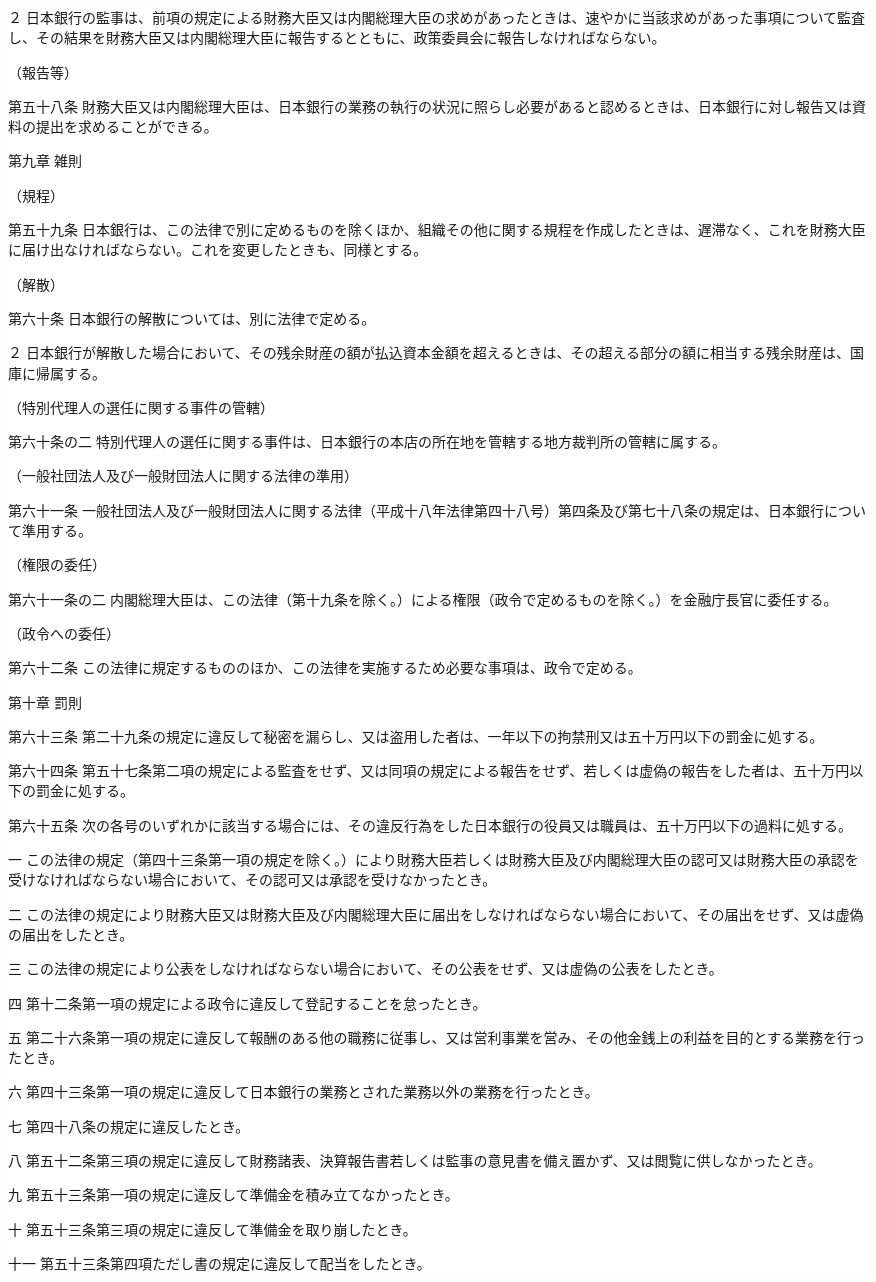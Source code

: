 ２ 日本銀行の監事は、前項の規定による財務大臣又は内閣総理大臣の求めがあったときは、速やかに当該求めがあった事項について監査し、その結果を財務大臣又は内閣総理大臣に報告するとともに、政策委員会に報告しなければならない。

（報告等）

第五十八条 財務大臣又は内閣総理大臣は、日本銀行の業務の執行の状況に照らし必要があると認めるときは、日本銀行に対し報告又は資料の提出を求めることができる。

第九章 雑則

（規程）

第五十九条 日本銀行は、この法律で別に定めるものを除くほか、組織その他に関する規程を作成したときは、遅滞なく、これを財務大臣に届け出なければならない。これを変更したときも、同様とする。

（解散）

第六十条 日本銀行の解散については、別に法律で定める。

２ 日本銀行が解散した場合において、その残余財産の額が払込資本金額を超えるときは、その超える部分の額に相当する残余財産は、国庫に帰属する。

（特別代理人の選任に関する事件の管轄）

第六十条の二 特別代理人の選任に関する事件は、日本銀行の本店の所在地を管轄する地方裁判所の管轄に属する。

（一般社団法人及び一般財団法人に関する法律の準用）

第六十一条 一般社団法人及び一般財団法人に関する法律（平成十八年法律第四十八号）第四条及び第七十八条の規定は、日本銀行について準用する。

（権限の委任）

第六十一条の二 内閣総理大臣は、この法律（第十九条を除く。）による権限（政令で定めるものを除く。）を金融庁長官に委任する。

（政令への委任）

第六十二条 この法律に規定するもののほか、この法律を実施するため必要な事項は、政令で定める。

第十章 罰則

第六十三条 第二十九条の規定に違反して秘密を漏らし、又は盗用した者は、一年以下の拘禁刑又は五十万円以下の罰金に処する。

第六十四条 第五十七条第二項の規定による監査をせず、又は同項の規定による報告をせず、若しくは虚偽の報告をした者は、五十万円以下の罰金に処する。

第六十五条 次の各号のいずれかに該当する場合には、その違反行為をした日本銀行の役員又は職員は、五十万円以下の過料に処する。

一 この法律の規定（第四十三条第一項の規定を除く。）により財務大臣若しくは財務大臣及び内閣総理大臣の認可又は財務大臣の承認を受けなければならない場合において、その認可又は承認を受けなかったとき。

二 この法律の規定により財務大臣又は財務大臣及び内閣総理大臣に届出をしなければならない場合において、その届出をせず、又は虚偽の届出をしたとき。

三 この法律の規定により公表をしなければならない場合において、その公表をせず、又は虚偽の公表をしたとき。

四 第十二条第一項の規定による政令に違反して登記することを怠ったとき。

五 第二十六条第一項の規定に違反して報酬のある他の職務に従事し、又は営利事業を営み、その他金銭上の利益を目的とする業務を行ったとき。

六 第四十三条第一項の規定に違反して日本銀行の業務とされた業務以外の業務を行ったとき。

七 第四十八条の規定に違反したとき。

八 第五十二条第三項の規定に違反して財務諸表、決算報告書若しくは監事の意見書を備え置かず、又は閲覧に供しなかったとき。

九 第五十三条第一項の規定に違反して準備金を積み立てなかったとき。

十 第五十三条第三項の規定に違反して準備金を取り崩したとき。

十一 第五十三条第四項ただし書の規定に違反して配当をしたとき。
